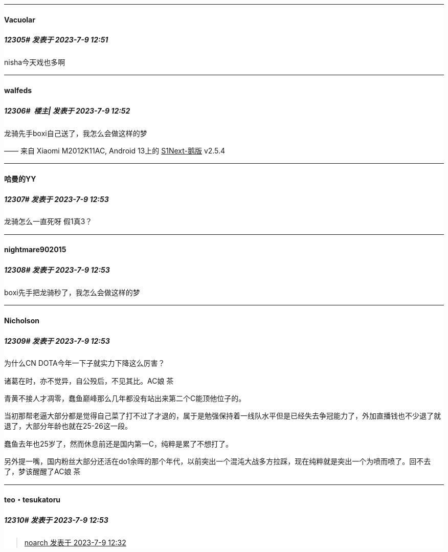 *****

####  Vacuolar  
##### 12305#       发表于 2023-7-9 12:51

nisha今天戏也多啊

*****

####  walfeds  
##### 12306#         楼主| 发表于 2023-7-9 12:52

龙骑先手boxi自己送了，我怎么会做这样的梦

—— 来自 Xiaomi M2012K11AC, Android 13上的 [S1Next-鹅版](https://github.com/ykrank/S1-Next/releases) v2.5.4

*****

####  哈曼的YY  
##### 12307#       发表于 2023-7-9 12:53

龙骑怎么一直死呀 假1真3？


*****

####  nightmare902015  
##### 12308#       发表于 2023-7-9 12:53

boxi先手把龙骑秒了，我怎么会做这样的梦

*****

####  Nicholson  
##### 12309#       发表于 2023-7-9 12:53

为什么CN DOTA今年一下子就实力下降这么厉害？

诸葛在时，亦不觉异，自公殁后，不见其比。AC娘 茶

青黄不接人才凋零，蠢鱼巅峰那么几年都没有站出来第二个C能顶他位子的。

当初那帮老逼大部分都是觉得自己菜了打不过了才退的，属于是勉强保持着一线队水平但是已经失去争冠能力了，外加直播钱也不少退了就退了，大部分年龄也就在25-26这一段。

蠢鱼去年也25岁了，然而休息前还是国内第一C，纯粹是累了不想打了。

另外提一嘴，国内粉丝大部分还活在do1余晖的那个年代，以前突出一个混沌大战多方拉踩，现在纯粹就是突出一个为喷而喷了。回不去了，梦该醒醒了AC娘 茶

*****

####  teo・tesukatoru  
##### 12310#       发表于 2023-7-9 12:53

<blockquote><a href="httphttps://bbs.saraba1st.com/2b/forum.php?mod=redirect&amp;goto=findpost&amp;pid=61604663&amp;ptid=2141774" target="_blank">noarch 发表于 2023-7-9 12:32</a>
